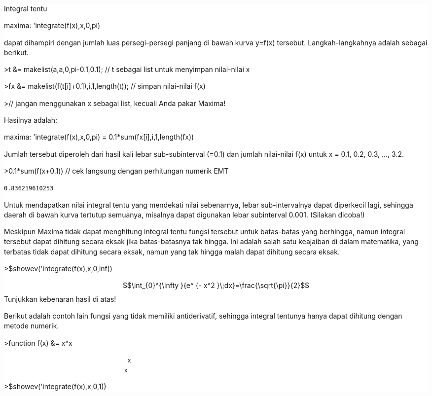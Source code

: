 Integral tentu


maxima: 'integrate(f(x),x,0,pi)


dapat dihampiri dengan jumlah luas persegi-persegi panjang di bawah kurva y=f(x)
tersebut. Langkah-langkahnya adalah sebagai berikut.


\>t &= makelist(a,a,0,pi-0.1,0.1); // t sebagai list untuk menyimpan nilai-nilai x

\>fx &= makelist(f(t[i]+0.1),i,1,length(t)); // simpan nilai-nilai f(x)

\>// jangan menggunakan x sebagai list, kecuali Anda pakar Maxima!


Hasilnya adalah:


maxima: 'integrate(f(x),x,0,pi) = 0.1*sum(fx[i],i,1,length(fx))


Jumlah tersebut diperoleh dari hasil kali lebar sub-subinterval (=0.1) dan jumlah nilai-nilai f(x) untuk
x = 0.1, 0.2, 0.3, ..., 3.2.


\>0.1\*sum(f(x+0.1)) // cek langsung dengan perhitungan numerik EMT


    0.836219610253

Untuk mendapatkan nilai integral tentu yang mendekati nilai sebenarnya, lebar
sub-intervalnya dapat diperkecil lagi, sehingga daerah di bawah kurva tertutup
semuanya, misalnya dapat digunakan lebar subinterval 0.001. (Silakan dicoba!)


Meskipun Maxima tidak dapat menghitung integral tentu fungsi tersebut untuk
batas-batas yang berhingga, namun integral tersebut dapat dihitung secara eksak jika
batas-batasnya tak hingga. Ini adalah salah satu keajaiban di dalam matematika, yang
terbatas tidak dapat dihitung secara eksak, namun yang tak hingga malah dapat
dihitung secara eksak.


\>$showev('integrate(f(x),x,0,inf))


$$\int_{0}^{\infty }{e^ {- x^2 }\;dx}=\frac{\sqrt{\pi}}{2}$$Tunjukkan kebenaran hasil di atas!


Berikut adalah contoh lain fungsi yang tidak memiliki antiderivatif, sehingga integral tentunya hanya
dapat dihitung dengan metode numerik.


\>function f(x) &= x^x


    
                                       x
                                      x
    

\>$showev('integrate(f(x),x,0,1))

